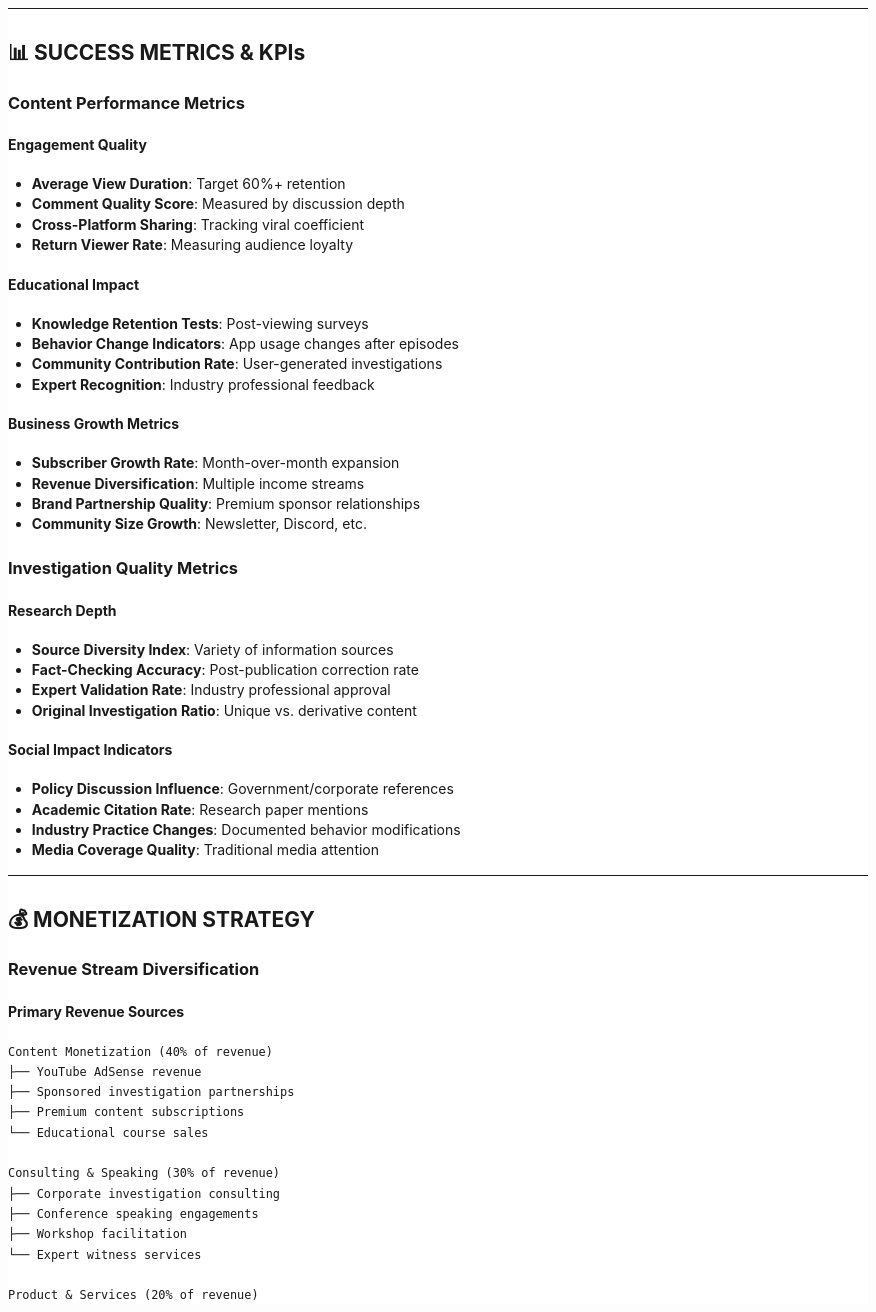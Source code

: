 
---

## 📊 **SUCCESS METRICS & KPIs**

### **Content Performance Metrics**

#### **Engagement Quality**

- **Average View Duration**: Target 60%+ retention
- **Comment Quality Score**: Measured by discussion depth
- **Cross-Platform Sharing**: Tracking viral coefficient
- **Return Viewer Rate**: Measuring audience loyalty

#### **Educational Impact**

- **Knowledge Retention Tests**: Post-viewing surveys
- **Behavior Change Indicators**: App usage changes after episodes
- **Community Contribution Rate**: User-generated investigations
- **Expert Recognition**: Industry professional feedback

#### **Business Growth Metrics**

- **Subscriber Growth Rate**: Month-over-month expansion
- **Revenue Diversification**: Multiple income streams
- **Brand Partnership Quality**: Premium sponsor relationships
- **Community Size Growth**: Newsletter, Discord, etc.

### **Investigation Quality Metrics**

#### **Research Depth**

- **Source Diversity Index**: Variety of information sources
- **Fact-Checking Accuracy**: Post-publication correction rate
- **Expert Validation Rate**: Industry professional approval
- **Original Investigation Ratio**: Unique vs. derivative content

#### **Social Impact Indicators**

- **Policy Discussion Influence**: Government/corporate references
- **Academic Citation Rate**: Research paper mentions
- **Industry Practice Changes**: Documented behavior modifications
- **Media Coverage Quality**: Traditional media attention

---

## 💰 **MONETIZATION STRATEGY**

### **Revenue Stream Diversification**

#### **Primary Revenue Sources**

```
Content Monetization (40% of revenue)
├── YouTube AdSense revenue
├── Sponsored investigation partnerships
├── Premium content subscriptions
└── Educational course sales

Consulting & Speaking (30% of revenue)  
├── Corporate investigation consulting
├── Conference speaking engagements
├── Workshop facilitation
└── Expert witness services

Product & Services (20% of revenue)
```